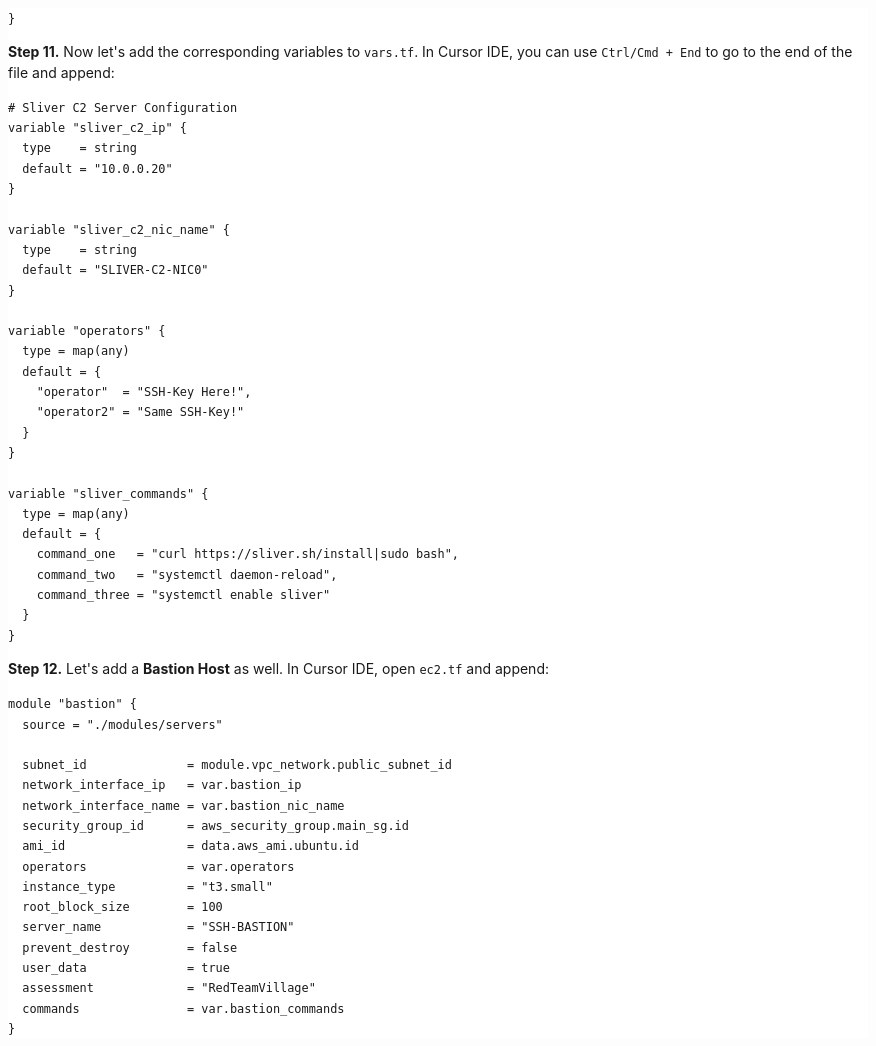 ```hcl
}
```

**Step 11.** Now let's add the corresponding variables to `vars.tf`. In Cursor IDE, you can use `Ctrl/Cmd + End` to go to the end of the file and append:

```hcl
# Sliver C2 Server Configuration
variable "sliver_c2_ip" {
  type    = string
  default = "10.0.0.20"
}

variable "sliver_c2_nic_name" {
  type    = string
  default = "SLIVER-C2-NIC0"
}

variable "operators" {
  type = map(any)
  default = {
    "operator"  = "SSH-Key Here!",
    "operator2" = "Same SSH-Key!"
  }
}

variable "sliver_commands" {
  type = map(any)
  default = {
    command_one   = "curl https://sliver.sh/install|sudo bash",
    command_two   = "systemctl daemon-reload",
    command_three = "systemctl enable sliver"
  }
}
```

**Step 12.** Let's add a **Bastion Host** as well. In Cursor IDE, open `ec2.tf` and append:

```hcl
module "bastion" {
  source = "./modules/servers"

  subnet_id              = module.vpc_network.public_subnet_id
  network_interface_ip   = var.bastion_ip
  network_interface_name = var.bastion_nic_name
  security_group_id      = aws_security_group.main_sg.id
  ami_id                 = data.aws_ami.ubuntu.id
  operators              = var.operators
  instance_type          = "t3.small"
  root_block_size        = 100
  server_name            = "SSH-BASTION"
  prevent_destroy        = false
  user_data              = true
  assessment             = "RedTeamVillage"
  commands               = var.bastion_commands
}
```
